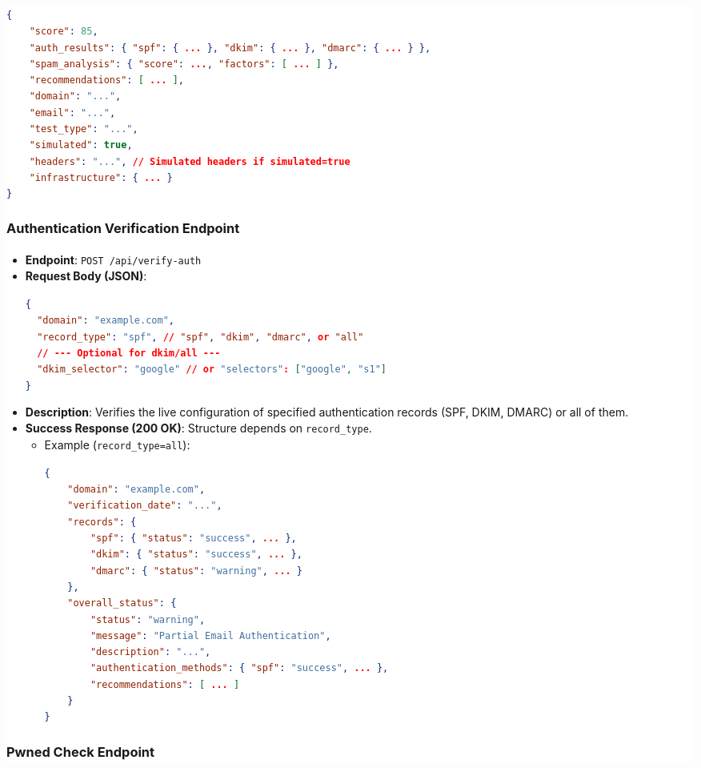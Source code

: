   ```json
  {
      "score": 85,
      "auth_results": { "spf": { ... }, "dkim": { ... }, "dmarc": { ... } },
      "spam_analysis": { "score": ..., "factors": [ ... ] },
      "recommendations": [ ... ],
      "domain": "...",
      "email": "...",
      "test_type": "...",
      "simulated": true,
      "headers": "...", // Simulated headers if simulated=true
      "infrastructure": { ... }
  }
  ```

### Authentication Verification Endpoint

- **Endpoint**: `POST /api/verify-auth`
- **Request Body (JSON)**:
  ```json
  {
    "domain": "example.com",
    "record_type": "spf", // "spf", "dkim", "dmarc", or "all"
    // --- Optional for dkim/all ---
    "dkim_selector": "google" // or "selectors": ["google", "s1"]
  }
  ```
- **Description**: Verifies the live configuration of specified authentication records (SPF, DKIM, DMARC) or all of them.
- **Success Response (200 OK)**: Structure depends on `record_type`.
  - Example (`record_type=all`):
    ```json
    {
        "domain": "example.com",
        "verification_date": "...",
        "records": {
            "spf": { "status": "success", ... },
            "dkim": { "status": "success", ... },
            "dmarc": { "status": "warning", ... }
        },
        "overall_status": {
            "status": "warning",
            "message": "Partial Email Authentication",
            "description": "...",
            "authentication_methods": { "spf": "success", ... },
            "recommendations": [ ... ]
        }
    }
    ```

### Pwned Check Endpoint
